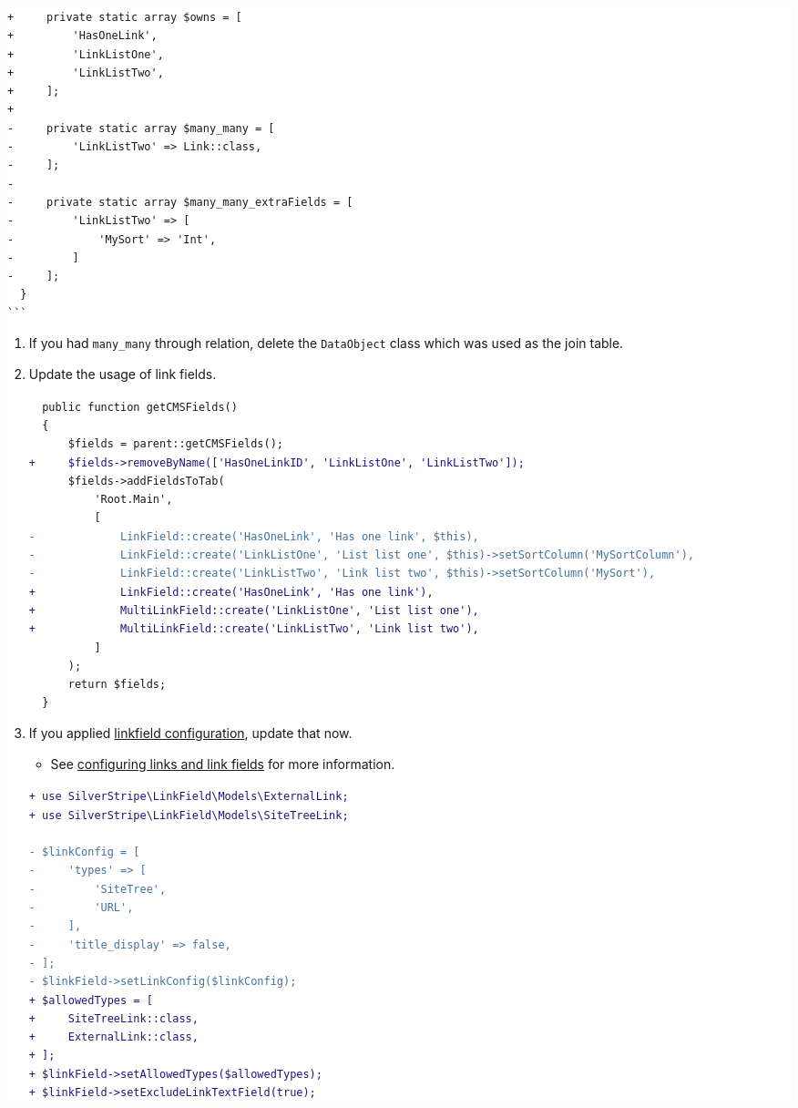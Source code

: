     +     private static array $owns = [
    +         'HasOneLink',
    +         'LinkListOne',
    +         'LinkListTwo',
    +     ];
    +
    -     private static array $many_many = [
    -         'LinkListTwo' => Link::class,
    -     ];
    -
    -     private static array $many_many_extraFields = [
    -         'LinkListTwo' => [
    -             'MySort' => 'Int',
    -         ]
    -     ];
      }
    ```

1. If you had `many_many` through relation, delete the `DataObject` class which was used as the join table.
1. Update the usage of link fields.

    ```diff
      public function getCMSFields()
      {
          $fields = parent::getCMSFields();
    +     $fields->removeByName(['HasOneLinkID', 'LinkListOne', 'LinkListTwo']);
          $fields->addFieldsToTab(
              'Root.Main',
              [
    -             LinkField::create('HasOneLink', 'Has one link', $this),
    -             LinkField::create('LinkListOne', 'List list one', $this)->setSortColumn('MySortColumn'),
    -             LinkField::create('LinkListTwo', 'Link list two', $this)->setSortColumn('MySort'),
    +             LinkField::create('HasOneLink', 'Has one link'),
    +             MultiLinkField::create('LinkListOne', 'List list one'),
    +             MultiLinkField::create('LinkListTwo', 'Link list two'),
              ]
          );
          return $fields;
      }
    ```

1. If you applied [linkfield configuration](https://github.com/elliot-sawyer/silverstripe-linkfield?tab=readme-ov-file#configuration), update that now.
    - See [configuring links and link fields](../02_configuration.md) for more information.

    ```diff
    + use SilverStripe\LinkField\Models\ExternalLink;
    + use SilverStripe\LinkField\Models\SiteTreeLink;

    - $linkConfig = [
    -     'types' => [
    -         'SiteTree',
    -         'URL',
    -     ],
    -     'title_display' => false,
    - ];
    - $linkField->setLinkConfig($linkConfig);
    + $allowedTypes = [
    +     SiteTreeLink::class,
    +     ExternalLink::class,
    + ];
    + $linkField->setAllowedTypes($allowedTypes);
    + $linkField->setExcludeLinkTextField(true);
    ```